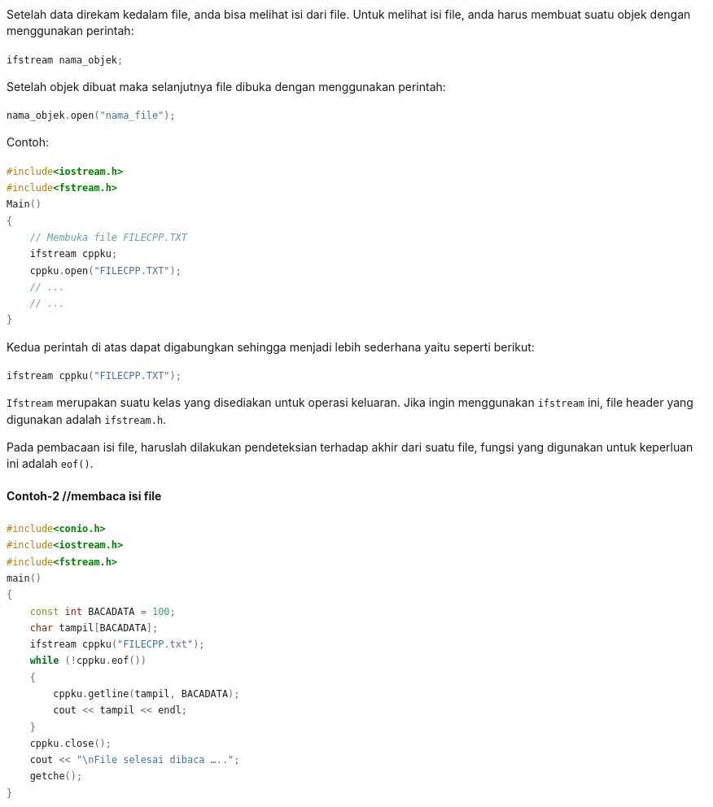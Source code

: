 Setelah data direkam kedalam file, anda bisa melihat isi dari file. Untuk melihat isi file, anda harus membuat suatu objek dengan menggunakan perintah:

```cpp
ifstream nama_objek;
```

Setelah objek dibuat maka selanjutnya file dibuka dengan menggunakan perintah:

```cpp
nama_objek.open("nama_file");
```

Contoh:

```cpp
#include<iostream.h>
#include<fstream.h>
Main()
{
    // Membuka file FILECPP.TXT
    ifstream cppku;
    cppku.open("FILECPP.TXT");
    // ...
    // ...
} 
```

Kedua perintah di atas dapat digabungkan sehingga menjadi lebih sederhana yaitu seperti berikut:

```cpp
ifstream cppku("FILECPP.TXT");
```

`Ifstream` merupakan suatu kelas yang disediakan untuk operasi keluaran. Jika ingin menggunakan `ifstream` ini, file header yang digunakan adalah `ifstream.h`. 

Pada pembacaan isi file, haruslah dilakukan pendeteksian terhadap akhir dari suatu file, fungsi yang digunakan untuk keperluan ini adalah `eof()`.

#### Contoh-2 //membaca isi file
```cpp
#include<conio.h>
#include<iostream.h>
#include<fstream.h>
main()
{
    const int BACADATA = 100;
    char tampil[BACADATA];
    ifstream cppku("FILECPP.txt");
    while (!cppku.eof())
    {
        cppku.getline(tampil, BACADATA);
        cout << tampil << endl;
    }
    cppku.close();
    cout << "\nFile selesai dibaca …..";
    getche();
}
```
